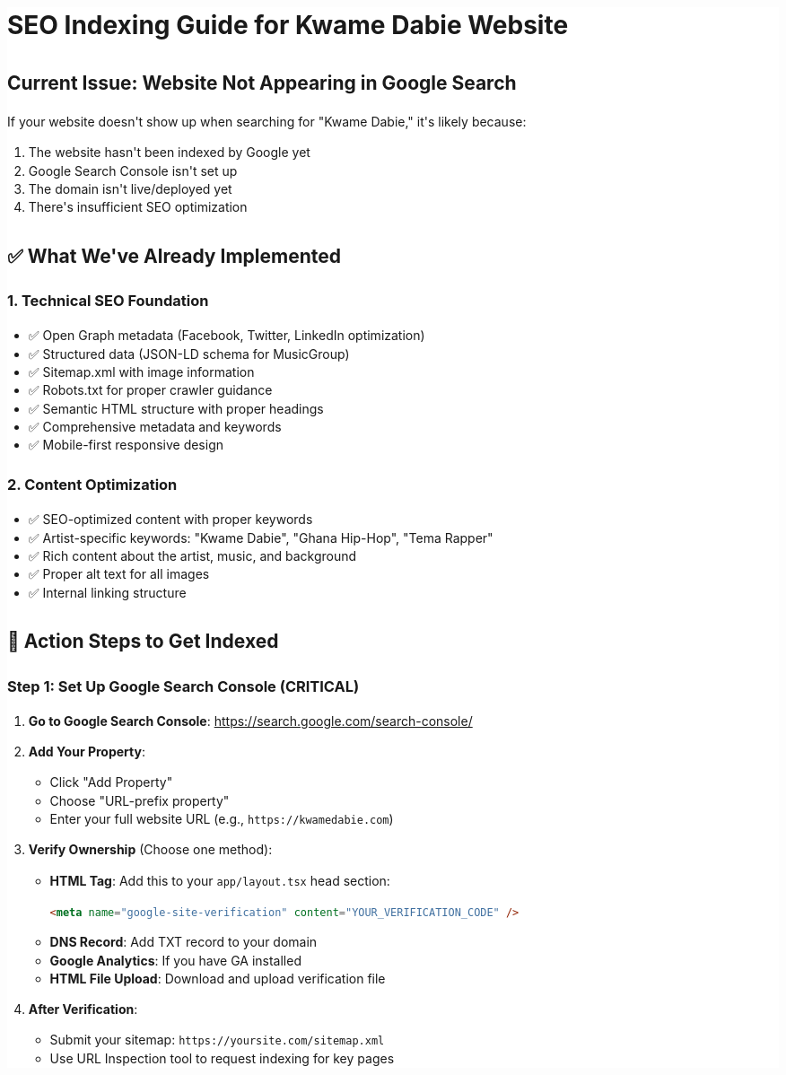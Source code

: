 # SEO Indexing Guide for Kwame Dabie Website

## Current Issue: Website Not Appearing in Google Search

If your website doesn't show up when searching for "Kwame Dabie," it's likely because:
1. The website hasn't been indexed by Google yet
2. Google Search Console isn't set up
3. The domain isn't live/deployed yet
4. There's insufficient SEO optimization

## ✅ What We've Already Implemented

### 1. Technical SEO Foundation
- ✅ Open Graph metadata (Facebook, Twitter, LinkedIn optimization)
- ✅ Structured data (JSON-LD schema for MusicGroup)
- ✅ Sitemap.xml with image information
- ✅ Robots.txt for proper crawler guidance
- ✅ Semantic HTML structure with proper headings
- ✅ Comprehensive metadata and keywords
- ✅ Mobile-first responsive design

### 2. Content Optimization
- ✅ SEO-optimized content with proper keywords
- ✅ Artist-specific keywords: "Kwame Dabie", "Ghana Hip-Hop", "Tema Rapper"
- ✅ Rich content about the artist, music, and background
- ✅ Proper alt text for all images
- ✅ Internal linking structure

## 🚀 Action Steps to Get Indexed

### Step 1: Set Up Google Search Console (CRITICAL)

1. **Go to Google Search Console**: https://search.google.com/search-console/
2. **Add Your Property**:
   - Click "Add Property"
   - Choose "URL-prefix property"
   - Enter your full website URL (e.g., `https://kwamedabie.com`)
   
3. **Verify Ownership** (Choose one method):
   - **HTML Tag**: Add this to your `app/layout.tsx` head section:
     ```html
     <meta name="google-site-verification" content="YOUR_VERIFICATION_CODE" />
     ```
   - **DNS Record**: Add TXT record to your domain
   - **Google Analytics**: If you have GA installed
   - **HTML File Upload**: Download and upload verification file

4. **After Verification**:
   - Submit your sitemap: `https://yoursite.com/sitemap.xml`
   - Use URL Inspection tool to request indexing for key pages
